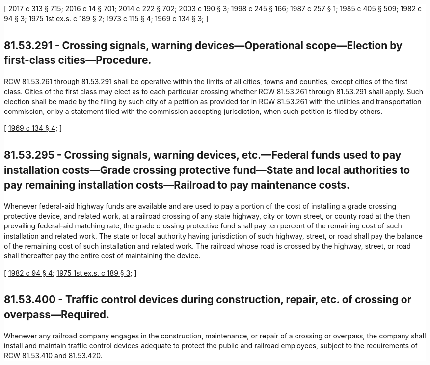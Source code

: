 \[ [2017 c 313 § 715](http://lawfilesext.leg.wa.gov/biennium/2017-18/Pdf/Bills/Session%20Laws/Senate/5096.SL.pdf?cite=2017%20c%20313%20§%20715); [2016 c 14 § 701](http://lawfilesext.leg.wa.gov/biennium/2015-16/Pdf/Bills/Session%20Laws/House/2524-S.SL.pdf?cite=2016%20c%2014%20§%20701); [2014 c 222 § 702](http://lawfilesext.leg.wa.gov/biennium/2013-14/Pdf/Bills/Session%20Laws/Senate/6001-S.SL.pdf?cite=2014%20c%20222%20§%20702); [2003 c 190 § 3](http://lawfilesext.leg.wa.gov/biennium/2003-04/Pdf/Bills/Session%20Laws/House/1352.SL.pdf?cite=2003%20c%20190%20§%203); [1998 c 245 § 166](http://lawfilesext.leg.wa.gov/biennium/1997-98/Pdf/Bills/Session%20Laws/Senate/6219.SL.pdf?cite=1998%20c%20245%20§%20166); [1987 c 257 § 1](http://leg.wa.gov/CodeReviser/documents/sessionlaw/1987c257.pdf?cite=1987%20c%20257%20§%201); [1985 c 405 § 509](http://leg.wa.gov/CodeReviser/documents/sessionlaw/1985c405.pdf?cite=1985%20c%20405%20§%20509); [1982 c 94 § 3](http://leg.wa.gov/CodeReviser/documents/sessionlaw/1982c94.pdf?cite=1982%20c%2094%20§%203); [1975 1st ex.s. c 189 § 2](http://leg.wa.gov/CodeReviser/documents/sessionlaw/1975ex1c189.pdf?cite=1975%201st%20ex.s.%20c%20189%20§%202); [1973 c 115 § 4](http://leg.wa.gov/CodeReviser/documents/sessionlaw/1973c115.pdf?cite=1973%20c%20115%20§%204); [1969 c 134 § 3](http://leg.wa.gov/CodeReviser/documents/sessionlaw/1969c134.pdf?cite=1969%20c%20134%20§%203); \]

## 81.53.291 - Crossing signals, warning devices—Operational scope—Election by first-class cities—Procedure.
RCW 81.53.261 through 81.53.291 shall be operative within the limits of all cities, towns and counties, except cities of the first class. Cities of the first class may elect as to each particular crossing whether RCW 81.53.261 through 81.53.291 shall apply. Such election shall be made by the filing by such city of a petition as provided for in RCW 81.53.261 with the utilities and transportation commission, or by a statement filed with the commission accepting jurisdiction, when such petition is filed by others.

\[ [1969 c 134 § 4](http://leg.wa.gov/CodeReviser/documents/sessionlaw/1969c134.pdf?cite=1969%20c%20134%20§%204); \]

## 81.53.295 - Crossing signals, warning devices, etc.—Federal funds used to pay installation costs—Grade crossing protective fund—State and local authorities to pay remaining installation costs—Railroad to pay maintenance costs.
Whenever federal-aid highway funds are available and are used to pay a portion of the cost of installing a grade crossing protective device, and related work, at a railroad crossing of any state highway, city or town street, or county road at the then prevailing federal-aid matching rate, the grade crossing protective fund shall pay ten percent of the remaining cost of such installation and related work. The state or local authority having jurisdiction of such highway, street, or road shall pay the balance of the remaining cost of such installation and related work. The railroad whose road is crossed by the highway, street, or road shall thereafter pay the entire cost of maintaining the device.

\[ [1982 c 94 § 4](http://leg.wa.gov/CodeReviser/documents/sessionlaw/1982c94.pdf?cite=1982%20c%2094%20§%204); [1975 1st ex.s. c 189 § 3](http://leg.wa.gov/CodeReviser/documents/sessionlaw/1975ex1c189.pdf?cite=1975%201st%20ex.s.%20c%20189%20§%203); \]

## 81.53.400 - Traffic control devices during construction, repair, etc. of crossing or overpass—Required.
Whenever any railroad company engages in the construction, maintenance, or repair of a crossing or overpass, the company shall install and maintain traffic control devices adequate to protect the public and railroad employees, subject to the requirements of RCW 81.53.410 and 81.53.420.
